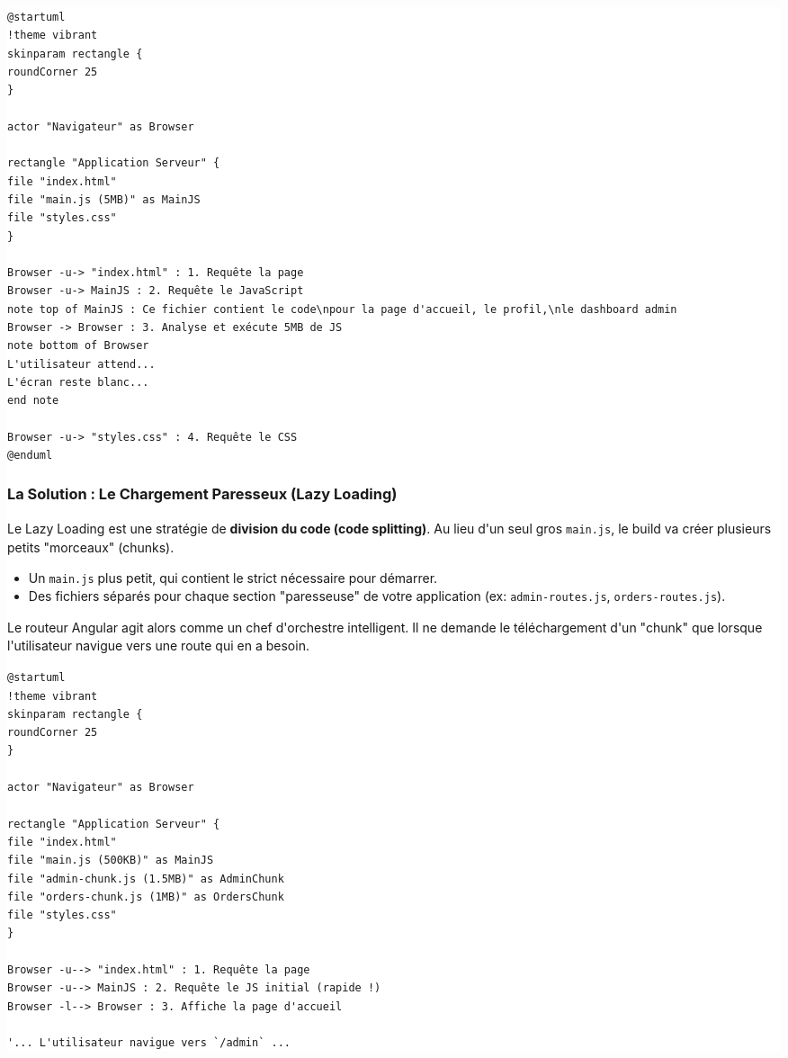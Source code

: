 ```plantuml
@startuml
!theme vibrant
skinparam rectangle {
roundCorner 25
}

actor "Navigateur" as Browser

rectangle "Application Serveur" {
file "index.html"
file "main.js (5MB)" as MainJS
file "styles.css"
}

Browser -u-> "index.html" : 1. Requête la page
Browser -u-> MainJS : 2. Requête le JavaScript
note top of MainJS : Ce fichier contient le code\npour la page d'accueil, le profil,\nle dashboard admin
Browser -> Browser : 3. Analyse et exécute 5MB de JS
note bottom of Browser
L'utilisateur attend...
L'écran reste blanc...
end note

Browser -u-> "styles.css" : 4. Requête le CSS
@enduml
```

### La Solution : Le Chargement Paresseux (Lazy Loading)

Le Lazy Loading est une stratégie de **division du code (code splitting)**. Au lieu d'un seul gros `main.js`, le build
va créer plusieurs petits "morceaux" (chunks).

* Un `main.js` plus petit, qui contient le strict nécessaire pour démarrer.
* Des fichiers séparés pour chaque section "paresseuse" de votre application (ex: `admin-routes.js`,
  `orders-routes.js`).

Le routeur Angular agit alors comme un chef d'orchestre intelligent. Il ne demande le téléchargement d'un "chunk" que
lorsque l'utilisateur navigue vers une route qui en a besoin.

```plantuml
@startuml
!theme vibrant
skinparam rectangle {
roundCorner 25
}

actor "Navigateur" as Browser

rectangle "Application Serveur" {
file "index.html"
file "main.js (500KB)" as MainJS
file "admin-chunk.js (1.5MB)" as AdminChunk
file "orders-chunk.js (1MB)" as OrdersChunk
file "styles.css"
}

Browser -u--> "index.html" : 1. Requête la page
Browser -u--> MainJS : 2. Requête le JS initial (rapide !)
Browser -l--> Browser : 3. Affiche la page d'accueil

'... L'utilisateur navigue vers `/admin` ...
```
